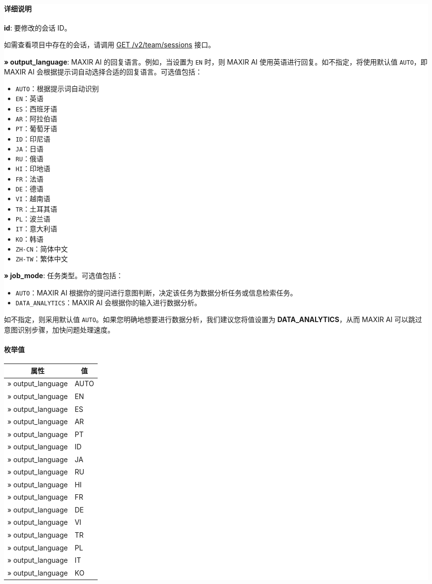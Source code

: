 #### 详细说明

**id**: 要修改的会话 ID。

如需查看项目中存在的会话，请调用 [GET /v2/team/sessions](/api-reference/list-sessions) 接口。

**» output_language**: MAXIR AI 的回复语言。例如，当设置为 `EN` 时，则 MAXIR AI 使用英语进行回复。如不指定，将使用默认值 `AUTO`，即 MAXIR AI 会根据提示词自动选择合适的回复语言。可选值包括：

- `AUTO`：根据提示词自动识别
- `EN`：英语
- `ES`：西班牙语
- `AR`：阿拉伯语
- `PT`：葡萄牙语
- `ID`：印尼语
- `JA`：日语
- `RU`：俄语
- `HI`：印地语
- `FR`：法语
- `DE`：德语
- `VI`：越南语
- `TR`：土耳其语
- `PL`：波兰语
- `IT`：意大利语
- `KO`：韩语
- `ZH-CN`：简体中文
- `ZH-TW`：繁体中文

**» job_mode**: 任务类型。可选值包括：

- `AUTO`：MAXIR AI 根据你的提问进行意图判断，决定该任务为数据分析任务或信息检索任务。
- `DATA_ANALYTICS`：MAXIR AI 会根据你的输入进行数据分析。

如不指定，则采用默认值 `AUTO`。如果您明确地想要进行数据分析，我们建议您将值设置为 **DATA_ANALYTICS**，从而 MAXIR AI 可以跳过意图识别步骤，加快问题处理速度。

#### 枚举值

|属性|值|
|---|---|
|» output_language|AUTO|
|» output_language|EN|
|» output_language|ES|
|» output_language|AR|
|» output_language|PT|
|» output_language|ID|
|» output_language|JA|
|» output_language|RU|
|» output_language|HI|
|» output_language|FR|
|» output_language|DE|
|» output_language|VI|
|» output_language|TR|
|» output_language|PL|
|» output_language|IT|
|» output_language|KO|